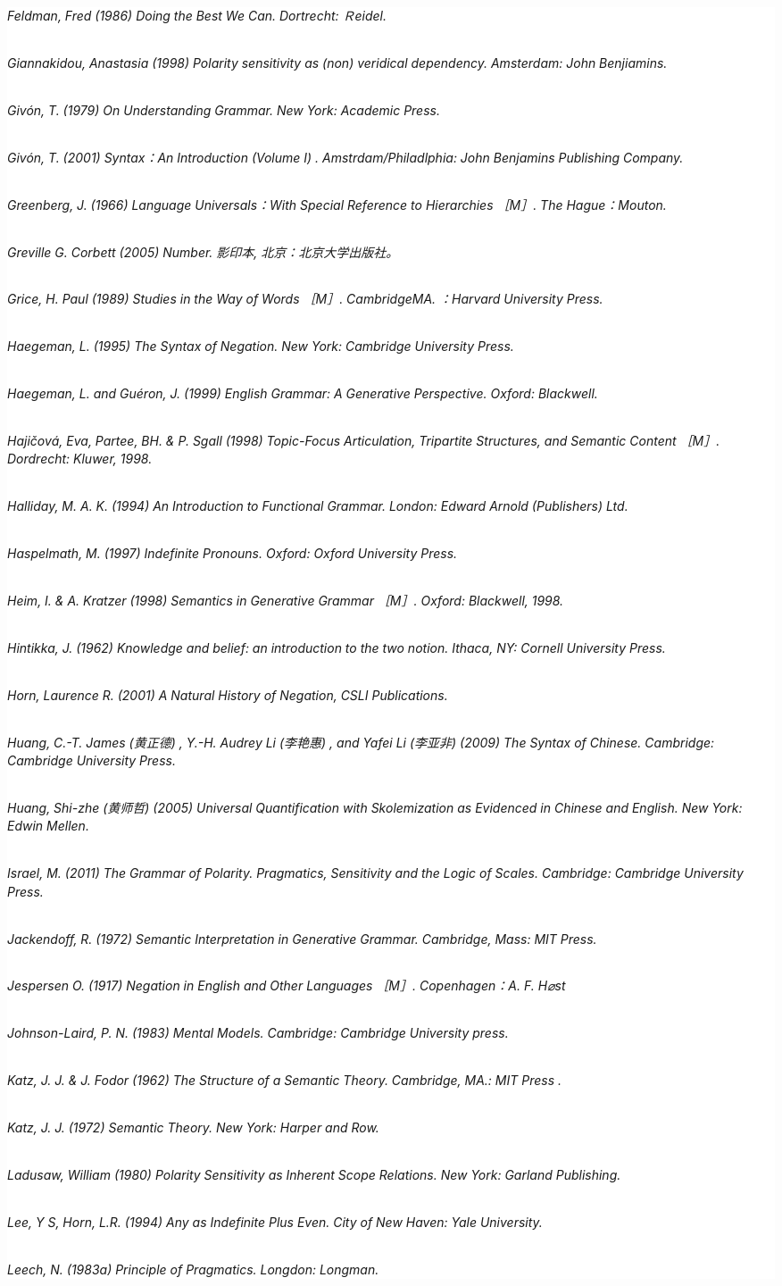 ###### Feldman, Fred (1986) Doing the Best We Can.  Dortrecht: Ｒeidel. 
###### Giannakidou, Anastasia (1998) Polarity sensitivity as (non) veridical dependency. Amsterdam: John Benjiamins.
###### Givón, T. (1979) On Understanding Grammar. New York: Academic Press.
###### Givón, T. (2001) Syntax：An Introduction (Volume Ⅰ) . Amstrdam/Philadlphia: John Benjamins Publishing Company.
###### Greenberg, J.  (1966) Language Universals：With Special Reference to Hierarchies ［M］. The Hague：Mouton. 
###### Greville G. Corbett (2005) Number. 影印本, 北京：北京大学出版社。
###### Grice, H. Paul (1989) Studies in the Way of Words ［M］. CambridgeMA. ：Harvard University Press. 
###### Haegeman, L. (1995) The Syntax of Negation. New York: Cambridge University Press.
###### Haegeman, L. and Guéron, J. (1999) English Grammar: A Generative Perspective. Oxford: Blackwell.
###### Hajičová, Eva, Partee, BH.  & P.  Sgall (1998) Topic-Focus Articulation, Tripartite Structures, and Semantic Content ［M］.  Dordrecht: Kluwer, 1998. 
###### Halliday, M. A. K. (1994) An Introduction to Functional Grammar.  London: Edward Arnold (Publishers) Ltd. 
###### Haspelmath, M. (1997) Indefinite Pronouns.  Oxford: Oxford University Press. 
###### Heim, I. & A.  Kratzer (1998) Semantics in Generative Grammar ［M］.  Oxford: Blackwell, 1998. 
###### Hintikka, J. (1962) Knowledge and belief: an introduction to the two notion. Ithaca, NY: Cornell University Press.
###### Horn, Laurence R. (2001) A Natural History of Negation, CSLI Publications.
###### Huang, C.-T. James (黄正德) , Y.-H. Audrey Li (李艳惠) , and Yafei Li (李亚非) (2009) The Syntax of Chinese. Cambridge: Cambridge University Press.
###### Huang, Shi-zhe (黄师哲) (2005) Universal Quantification with Skolemization as Evidenced in Chinese and English.  New York: Edwin Mellen. 
###### Israel, M. (2011) The Grammar of Polarity.  Pragmatics,  Sensitivity and the Logic of Scales. Cambridge: Cambridge University Press. 
###### Jackendoff, R. (1972) Semantic Interpretation in Generative Grammar.  Cambridge, Mass: MIT Press. 
###### Jespersen O. (1917) Negation in English and Other Languages ［M］. Copenhagen：A. F. H⌀st
###### Johnson-Laird, P. N. (1983) Mental Models.  Cambridge: Cambridge University press. 
###### Katz, J. J. & J. Fodor (1962) The Structure of a Semantic Theory. Cambridge, MA.: MIT Press .
###### Katz, J. J. (1972) Semantic Theory. New York: Harper and Row.
###### Ladusaw, William (1980) Polarity Sensitivity as Inherent Scope Relations. New York: Garland Publishing.
###### Lee, Y S, Horn, L.R. (1994) Any as Indefinite Plus Even.  City of New Haven: Yale University. 
###### Leech, N. (1983a) Principle of Pragmatics. Longdon: Longman.